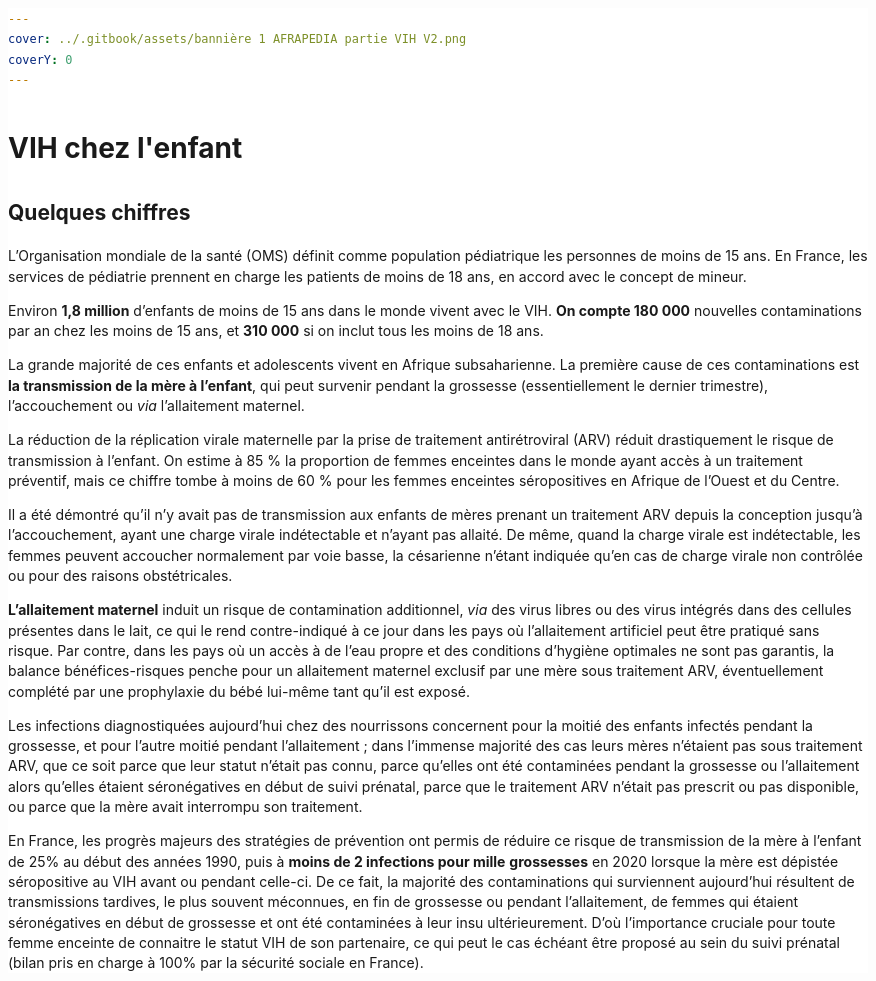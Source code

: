 ```yaml
---
cover: ../.gitbook/assets/bannière 1 AFRAPEDIA partie VIH V2.png
coverY: 0
---
```


# VIH chez l'enfant

## **Quelques chiffres**

L’Organisation mondiale de la santé (OMS) définit comme population pédiatrique les personnes de moins de 15 ans. En France, les services de pédiatrie prennent en charge les patients de moins de 18 ans, en accord avec le concept de mineur.

Environ **1,8 million** d’enfants de moins de 15 ans dans le monde vivent avec le VIH. **On compte 180 000** nouvelles contaminations par an chez les moins de 15 ans, et **310 000** si on inclut tous les moins de 18 ans.

La grande majorité de ces enfants et adolescents vivent en Afrique subsaharienne. La première cause de ces contaminations est **la transmission de la mère à l’enfant**, qui peut survenir pendant la grossesse (essentiellement le dernier trimestre), l’accouchement ou _via_ l’allaitement maternel.

La réduction de la réplication virale maternelle par la prise de traitement antirétroviral (ARV) réduit drastiquement le risque de transmission à l’enfant. On estime à 85 % la proportion de femmes enceintes dans le monde ayant accès à un traitement préventif, mais ce chiffre tombe à moins de 60 % pour les femmes enceintes séropositives en Afrique de l’Ouest et du Centre.

Il a été démontré qu’il n’y avait pas de transmission aux enfants de mères prenant un traitement ARV depuis la conception jusqu’à l’accouchement, ayant une charge virale indétectable et n’ayant pas allaité. De même, quand la charge virale est indétectable, les femmes peuvent accoucher normalement par voie basse, la césarienne n’étant indiquée qu’en cas de charge virale non contrôlée ou pour des raisons obstétricales.

**L’allaitement maternel** induit un risque de contamination additionnel, _via_ des virus libres ou des virus intégrés dans des cellules présentes dans le lait, ce qui le rend contre-indiqué à ce jour dans les pays où l’allaitement artificiel peut être pratiqué sans risque. Par contre, dans les pays où un accès à de l’eau propre et des conditions d’hygiène optimales ne sont pas garantis, la balance bénéfices-risques penche pour un allaitement maternel exclusif par une mère sous traitement ARV, éventuellement complété par une prophylaxie du bébé lui-même tant qu’il est exposé.

Les infections diagnostiquées aujourd’hui chez des nourrissons concernent pour la moitié des enfants infectés pendant la grossesse, et pour l’autre moitié pendant l’allaitement ; dans l’immense majorité des cas leurs mères n’étaient pas sous traitement ARV, que ce soit parce que leur statut n’était pas connu, parce qu’elles ont été contaminées pendant la grossesse ou l’allaitement alors qu’elles étaient séronégatives en début de suivi prénatal, parce que le traitement ARV n’était pas prescrit ou pas disponible, ou parce que la mère avait interrompu son traitement.

En France, les progrès majeurs des stratégies de prévention ont permis de réduire ce risque de transmission de la mère à l’enfant de 25% au début des années 1990, puis à **moins de 2 infections pour mille** **grossesses** en 2020 lorsque la mère est dépistée séropositive au VIH avant ou pendant celle-ci. De ce fait, la majorité des contaminations qui surviennent aujourd’hui résultent de transmissions tardives, le plus souvent méconnues, en fin de grossesse ou pendant l’allaitement, de femmes qui étaient séronégatives en début de grossesse et ont été contaminées à leur insu ultérieurement. D’où l’importance cruciale pour toute femme enceinte de connaitre le statut VIH de son partenaire, ce qui peut le cas échéant être proposé au sein du suivi prénatal (bilan pris en charge à 100% par la sécurité sociale en France).
